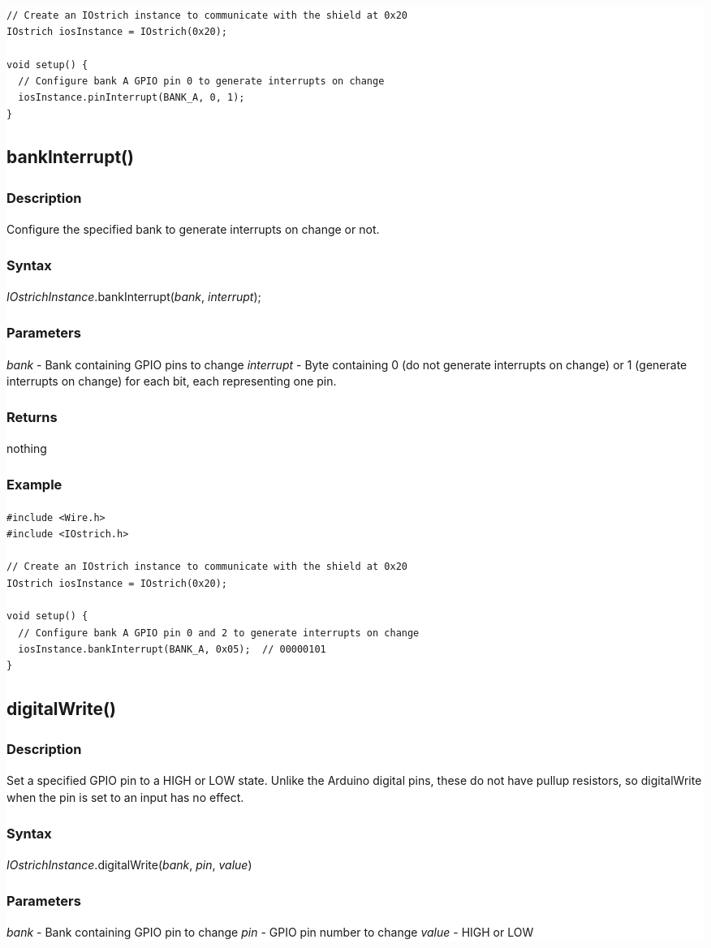     // Create an IOstrich instance to communicate with the shield at 0x20
    IOstrich iosInstance = IOstrich(0x20);
    
    void setup() {
      // Configure bank A GPIO pin 0 to generate interrupts on change
      iosInstance.pinInterrupt(BANK_A, 0, 1);
    }

## bankInterrupt()

### Description
Configure the specified bank to generate interrupts on change or not.

### Syntax
*IOstrichInstance*.bankInterrupt(*bank*, *interrupt*);

### Parameters
*bank* - Bank containing GPIO pins to change
*interrupt* - Byte containing 0 (do not generate interrupts on change) or 1 (generate interrupts on change) for each bit, each representing one pin.

### Returns
nothing

### Example
    #include <Wire.h>
    #include <IOstrich.h>
    
    // Create an IOstrich instance to communicate with the shield at 0x20
    IOstrich iosInstance = IOstrich(0x20);
    
    void setup() {
      // Configure bank A GPIO pin 0 and 2 to generate interrupts on change
      iosInstance.bankInterrupt(BANK_A, 0x05);  // 00000101
    }

## digitalWrite()

### Description
Set a specified GPIO pin to a HIGH or LOW state.  Unlike the Arduino digital pins, these do not have pullup resistors, so digitalWrite when the pin is set to an input has no effect.

### Syntax
*IOstrichInstance*.digitalWrite(*bank*, *pin*, *value*)

### Parameters
*bank* - Bank containing GPIO pin to change
*pin* - GPIO pin number to change
*value* - HIGH or LOW
